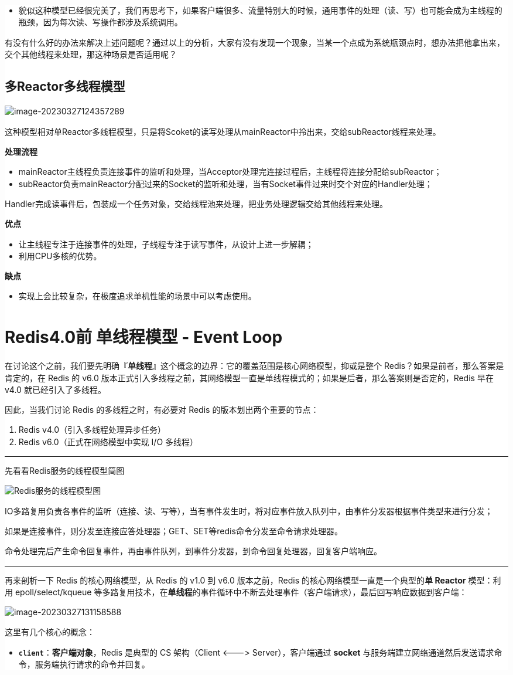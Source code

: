 - 貌似这种模型已经很完美了，我们再思考下，如果客户端很多、流量特别大的时候，通用事件的处理（读、写）也可能会成为主线程的瓶颈，因为每次读、写操作都涉及系统调用。

有没有什么好的办法来解决上述问题呢？通过以上的分析，大家有没有发现一个现象，当某一个点成为系统瓶颈点时，想办法把他拿出来，交个其他线程来处理，那这种场景是否适用呢？

## 多Reactor多线程模型

![image-20230327124357289](https://yumoimgbed.oss-cn-shenzhen.aliyuncs.com/img/image-20230327124357289.png)

这种模型相对单Reactor多线程模型，只是将Scoket的读写处理从mainReactor中拎出来，交给subReactor线程来处理。

**处理流程**

- mainReactor主线程负责连接事件的监听和处理，当Acceptor处理完连接过程后，主线程将连接分配给subReactor；
- subReactor负责mainReactor分配过来的Socket的监听和处理，当有Socket事件过来时交个对应的Handler处理；

Handler完成读事件后，包装成一个任务对象，交给线程池来处理，把业务处理逻辑交给其他线程来处理。

**优点**

- 让主线程专注于连接事件的处理，子线程专注于读写事件，从设计上进一步解耦；
- 利用CPU多核的优势。

**缺点**

- 实现上会比较复杂，在极度追求单机性能的场景中可以考虑使用。

# Redis4.0前 单线程模型 - Event Loop

在讨论这个之前，我们要先明确『**单线程**』这个概念的边界：它的覆盖范围是核心网络模型，抑或是整个 Redis？如果是前者，那么答案是肯定的，在 Redis 的 v6.0 版本正式引入多线程之前，其网络模型一直是单线程模式的；如果是后者，那么答案则是否定的，Redis 早在 v4.0 就已经引入了多线程。

因此，当我们讨论 Redis 的多线程之时，有必要对 Redis 的版本划出两个重要的节点：

1. Redis v4.0（引入多线程处理异步任务）
2. Redis v6.0（正式在网络模型中实现 I/O 多线程）

------

先看看Redis服务的线程模型简图

![Redis服务的线程模型图](https://yumoimgbed.oss-cn-shenzhen.aliyuncs.com/img/image-20230327133313215.png)

IO多路复用负责各事件的监听（连接、读、写等），当有事件发生时，将对应事件放入队列中，由事件分发器根据事件类型来进行分发；

如果是连接事件，则分发至连接应答处理器；GET、SET等redis命令分发至命令请求处理器。

命令处理完后产生命令回复事件，再由事件队列，到事件分发器，到命令回复处理器，回复客户端响应。

------

再来剖析一下 Redis 的核心网络模型，从 Redis 的 v1.0 到 v6.0 版本之前，Redis 的核心网络模型一直是一个典型的**单 Reactor** 模型：利用 epoll/select/kqueue 等多路复用技术，在**单线程**的事件循环中不断去处理事件（客户端请求），最后回写响应数据到客户端：

![image-20230327131158588](https://yumoimgbed.oss-cn-shenzhen.aliyuncs.com/img/image-20230327131158588.png)

这里有几个核心的概念：

- **`client`**：**客户端对象**，Redis 是典型的 CS 架构（Client <---> Server），客户端通过 **socket** 与服务端建立网络通道然后发送请求命令，服务端执行请求的命令并回复。
